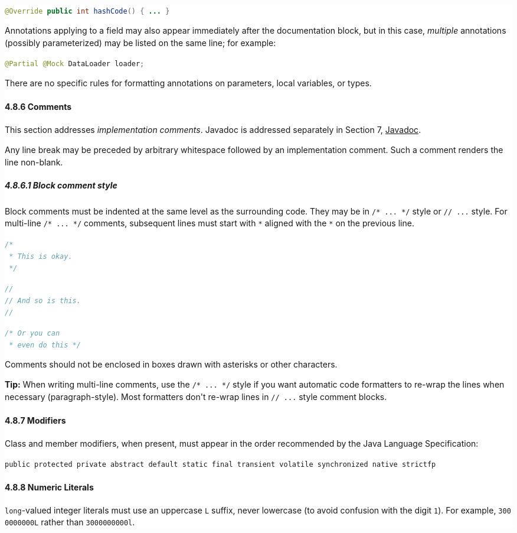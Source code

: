 ```Java
@Override public int hashCode() { ... }
```

Annotations applying to a field may also appear immediately after the documentation block, but in this case, _multiple_ annotations (possibly parameterized) may be listed on the same line; for example:

```Java
@Partial @Mock DataLoader loader;
```

There are no specific rules for formatting annotations on parameters, local variables, or types.

#### 4.8.6 Comments
This section addresses _implementation comments_. Javadoc is addressed separately in Section 7, [Javadoc](#7-javadoc).

Any line break may be preceded by arbitrary whitespace followed by an implementation comment. Such a comment renders the line non-blank.

##### 4.8.6.1 Block comment style
Block comments must be indented at the same level as the surrounding code. They may be in `/* ... */` style or `// ...` style. For multi-line `/* ... */` comments, subsequent lines must start with `*` aligned with the `*` on the previous line.

```Java
/*
 * This is okay.
 */
```

```Java
//
// And so is this.
//
```

```Java
/* Or you can
 * even do this */
```

Comments should not be enclosed in boxes drawn with asterisks or other characters.

**Tip:** When writing multi-line comments, use the `/* ... */` style if you want automatic code formatters to re-wrap the lines when necessary (paragraph-style). Most formatters don't re-wrap lines in `// ...` style comment blocks.

#### 4.8.7 Modifiers
Class and member modifiers, when present, must appear in the order recommended by the Java Language Specification:

`public protected private abstract default static final transient volatile synchronized native strictfp`

#### 4.8.8 Numeric Literals
`long`-valued integer literals must use an uppercase `L` suffix, never lowercase (to avoid confusion with the digit `1`). For example, `3000000000L` rather than `3000000000l`.
